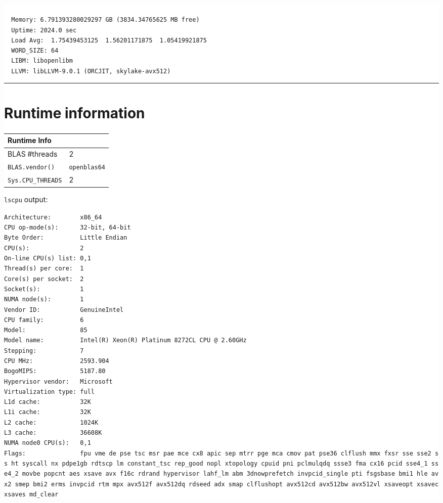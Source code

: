 ```
       
  Memory: 6.791393280029297 GB (3834.34765625 MB free)
  Uptime: 2024.0 sec
  Load Avg:  1.75439453125  1.56201171875  1.05419921875
  WORD_SIZE: 64
  LIBM: libopenlibm
  LLVM: libLLVM-9.0.1 (ORCJIT, skylake-avx512)
```

---
# Runtime information
| Runtime Info | |
|:--|:--|
| BLAS #threads | 2 |
| `BLAS.vendor()` | `openblas64` |
| `Sys.CPU_THREADS` | 2 |

`lscpu` output:

    Architecture:        x86_64
    CPU op-mode(s):      32-bit, 64-bit
    Byte Order:          Little Endian
    CPU(s):              2
    On-line CPU(s) list: 0,1
    Thread(s) per core:  1
    Core(s) per socket:  2
    Socket(s):           1
    NUMA node(s):        1
    Vendor ID:           GenuineIntel
    CPU family:          6
    Model:               85
    Model name:          Intel(R) Xeon(R) Platinum 8272CL CPU @ 2.60GHz
    Stepping:            7
    CPU MHz:             2593.904
    BogoMIPS:            5187.80
    Hypervisor vendor:   Microsoft
    Virtualization type: full
    L1d cache:           32K
    L1i cache:           32K
    L2 cache:            1024K
    L3 cache:            36608K
    NUMA node0 CPU(s):   0,1
    Flags:               fpu vme de pse tsc msr pae mce cx8 apic sep mtrr pge mca cmov pat pse36 clflush mmx fxsr sse sse2 ss ht syscall nx pdpe1gb rdtscp lm constant_tsc rep_good nopl xtopology cpuid pni pclmulqdq ssse3 fma cx16 pcid sse4_1 sse4_2 movbe popcnt aes xsave avx f16c rdrand hypervisor lahf_lm abm 3dnowprefetch invpcid_single pti fsgsbase bmi1 hle avx2 smep bmi2 erms invpcid rtm mpx avx512f avx512dq rdseed adx smap clflushopt avx512cd avx512bw avx512vl xsaveopt xsavec xsaves md_clear
    